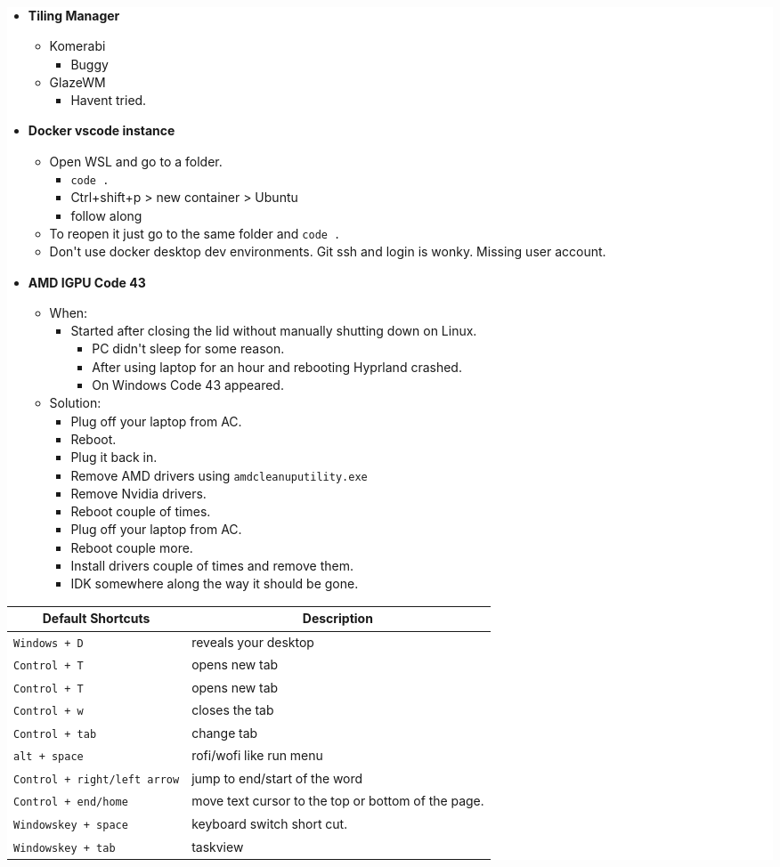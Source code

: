 * **Tiling Manager**
    * Komerabi
      * Buggy
    * GlazeWM
      * Havent tried.

* **Docker vscode instance**
    * Open WSL and go to a folder.
        * ```code .```
        * Ctrl+shift+p > new container > Ubuntu
        * follow along
    * To reopen it just go to the same folder and `code .`
    * Don't use docker desktop dev environments. Git ssh and login is wonky. Missing user account.

* **AMD IGPU Code 43**
    * When:
        * Started after closing the lid without manually shutting down on Linux.
           * PC didn't sleep for some reason.
           * After using laptop for an hour and rebooting Hyprland crashed.
           * On Windows Code 43 appeared.
    * Solution:
        * Plug off your laptop from AC.
        * Reboot.
        * Plug it back in.
        * Remove AMD drivers using `amdcleanuputility.exe`
        * Remove Nvidia drivers.
        * Reboot couple of times.
        * Plug off your laptop from AC.
        * Reboot couple more.
        * Install drivers couple of times and remove them.
        * IDK somewhere along the way it should be gone.

| Default Shortcuts  | Description                   |
| -----------        | -----------                   |
| `Windows + D`      | reveals your desktop          |
|`Control + T   `| opens new tab                     |
|`Control + T   `| opens new tab                     |
|`Control + w   `| closes the tab                    |
|`Control + tab `| change tab                        |
|`alt + space               `| rofi/wofi like run menu                               |
|`Control + right/left arrow`| jump to end/start of the word                         |
|`Control + end/home        `| move  text cursor to the  top or  bottom of the page. |
|`Windowskey + space`        | keyboard switch short cut.                            |
|`Windowskey + tab  `        | taskview                                              |

